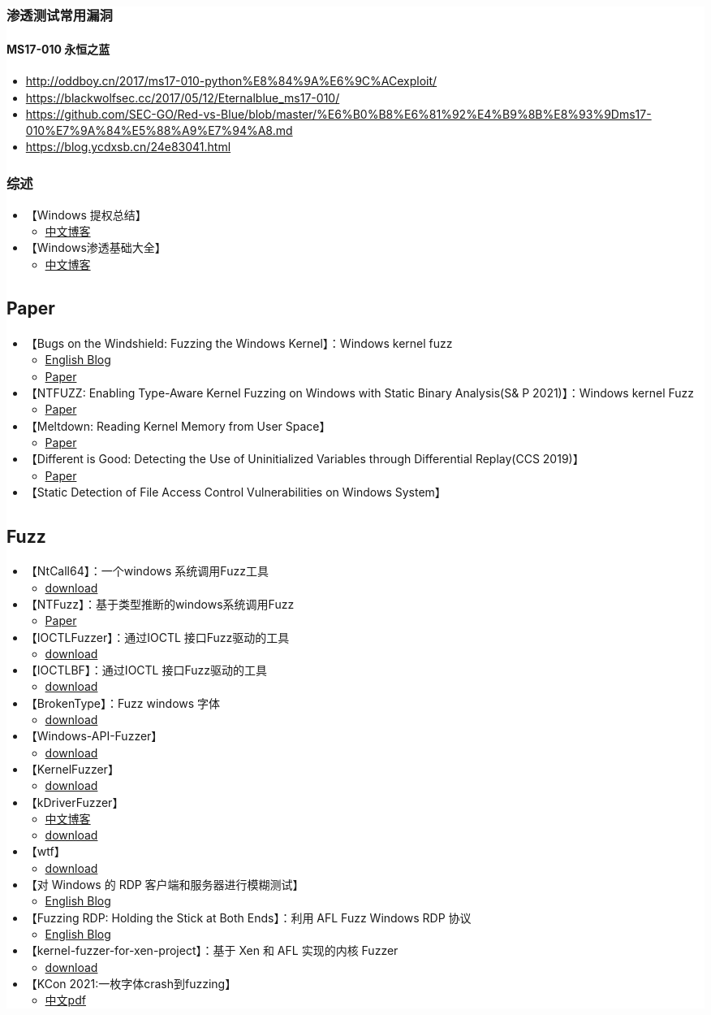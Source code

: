 ### 渗透测试常用漏洞
#### MS17-010 永恒之蓝
- http://oddboy.cn/2017/ms17-010-python%E8%84%9A%E6%9C%ACexploit/
- https://blackwolfsec.cc/2017/05/12/Eternalblue_ms17-010/
- https://github.com/SEC-GO/Red-vs-Blue/blob/master/%E6%B0%B8%E6%81%92%E4%B9%8B%E8%93%9Dms17-010%E7%9A%84%E5%88%A9%E7%94%A8.md
- https://blog.ycdxsb.cn/24e83041.html

### 综述
- 【Windows 提权总结】
  - [中文博客](https://www.cnblogs.com/-mo-/p/12718115.html) 
- 【Windows渗透基础大全】
  - [中文博客](https://www.anquanke.com/post/id/236522)

## Paper
- 【Bugs on the Windshield: Fuzzing the Windows Kernel】：Windows kernel fuzz
  - [English Blog](https://research.checkpoint.com/2020/bugs-on-the-windshield-fuzzing-the-windows-kernel/)
  - [Paper](https://github.com/yoava333/presentations/blob/master/Fuzzing%20the%20Windows%20Kernel%20-%20OffensiveCon%202020.pdf)
- 【NTFUZZ: Enabling Type-Aware Kernel Fuzzing on Windows with Static Binary Analysis(S& P 2021)】：Windows kernel Fuzz
  - [Paper](https://softsec.kaist.ac.kr/~jschoi/data/oakland2021.pdf)
- 【Meltdown: Reading Kernel Memory from User Space】
  - [Paper](https://www.usenix.org/system/files/conference/usenixsecurity18/sec18-lipp.pdf)
- 【Different is Good: Detecting the Use of Uninitialized Variables through Differential Replay(CCS 2019)】
  - [Paper](http://malgenomeproject.org/papers/ccs19_timeplayer.pdf)
- 【Static Detection of File Access Control Vulnerabilities on Windows System】

## Fuzz
- 【NtCall64】：一个windows 系统调用Fuzz工具
  - [download](https://github.com/hfiref0x/NtCall64)
- 【NTFuzz】：基于类型推断的windows系统调用Fuzz
  - [Paper](https://softsec.kaist.ac.kr/~jschoi/data/oakland2021.pdf)
- 【IOCTLFuzzer】：通过IOCTL 接口Fuzz驱动的工具
  - [download](https://github.com/Cr4sh/ioctlfuzzer)
- 【IOCTLBF】：通过IOCTL 接口Fuzz驱动的工具
  - [download](https://github.com/koutto/ioctlbf)
- 【BrokenType】：Fuzz windows 字体
  - [download](https://github.com/googleprojectzero/BrokenType)
- 【Windows-API-Fuzzer】
  - [download](https://github.com/jackullrich/Windows-API-Fuzzer)
- 【KernelFuzzer】
  - [download](https://github.com/FSecureLABS/KernelFuzzer)
- 【kDriverFuzzer】
  - [中文博客](https://paper.seebug.org/523/)
  - [download](https://github.com/k0keoyo/kDriver-Fuzzer)
- 【wtf】
  - [download](https://github.com/0vercl0k/wtf)
- 【对 Windows 的 RDP 客户端和服务器进行模糊测试】
  - [English Blog](https://www.cyberark.com/resources/threat-research-blog/fuzzing-rdp-holding-the-stick-at-both-ends)
- 【Fuzzing RDP: Holding the Stick at Both Ends】：利用 AFL Fuzz Windows RDP 协议
  - [English Blog](https://www.cyberark.com/resources/threat-research-blog/fuzzing-rdp-holding-the-stick-at-both-ends)
- 【kernel-fuzzer-for-xen-project】：基于 Xen 和 AFL 实现的内核 Fuzzer
  - [download](https://github.com/intel/kernel-fuzzer-for-xen-project)
- 【KCon 2021:一枚字体crash到fuzzing】
  - [中文pdf](https://github.com/knownsec/KCon/blob/master/2021/%E4%B8%80%E6%9E%9A%E5%AD%97%E4%BD%93crash%E5%88%B0fuzzing.pdf)